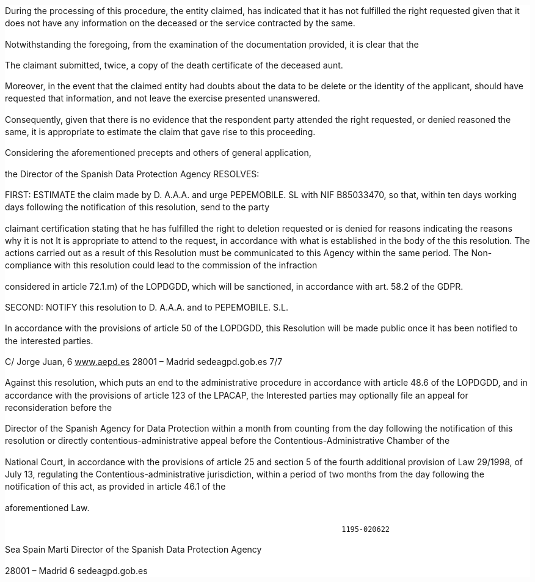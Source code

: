 During the processing of this procedure, the entity claimed, has indicated
that it has not fulfilled the right requested given that it does not have any information on the
deceased or the service contracted by the same.

Notwithstanding the foregoing, from the examination of the documentation provided, it is clear that the

The claimant submitted, twice, a copy of the death certificate of the deceased aunt.

Moreover, in the event that the claimed entity had doubts about the data to be
delete or the identity of the applicant, should have requested that information, and not
leave the exercise presented unanswered.

Consequently, given that there is no evidence that the respondent party attended the
right requested, or denied reasoned the same, it is appropriate to estimate the
claim that gave rise to this proceeding.

Considering the aforementioned precepts and others of general application,

the Director of the Spanish Data Protection Agency RESOLVES:

FIRST: ESTIMATE the claim made by D. A.A.A. and urge
PEPEMOBILE. SL with NIF B85033470, so that, within ten days
working days following the notification of this resolution, send to the party

claimant certification stating that he has fulfilled the right to
deletion requested or is denied for reasons indicating the reasons why it is not
It is appropriate to attend to the request, in accordance with what is established in the body of the
this resolution. The actions carried out as a result of this
Resolution must be communicated to this Agency within the same period. The
Non-compliance with this resolution could lead to the commission of the infraction

considered in article 72.1.m) of the LOPDGDD, which will be sanctioned, in accordance
with art. 58.2 of the GDPR.

SECOND: NOTIFY this resolution to D. A.A.A. and to PEPEMOBILE. S.L.

In accordance with the provisions of article 50 of the LOPDGDD, this
Resolution will be made public once it has been notified to the interested parties.

C/ Jorge Juan, 6 www.aepd.es
28001 – Madrid sedeagpd.gob.es 7/7

Against this resolution, which puts an end to the administrative procedure in accordance with article 48.6
of the LOPDGDD, and in accordance with the provisions of article 123 of the LPACAP, the
Interested parties may optionally file an appeal for reconsideration before the

Director of the Spanish Agency for Data Protection within a month from
counting from the day following the notification of this resolution or directly
contentious-administrative appeal before the Contentious-Administrative Chamber of the

National Court, in accordance with the provisions of article 25 and section 5 of
the fourth additional provision of Law 29/1998, of July 13, regulating the
Contentious-administrative jurisdiction, within a period of two months from the
day following the notification of this act, as provided in article 46.1 of the

aforementioned Law.

                                                                                 1195-020622
Sea Spain Marti
Director of the Spanish Data Protection Agency

28001 – Madrid 6 sedeagpd.gob.es
